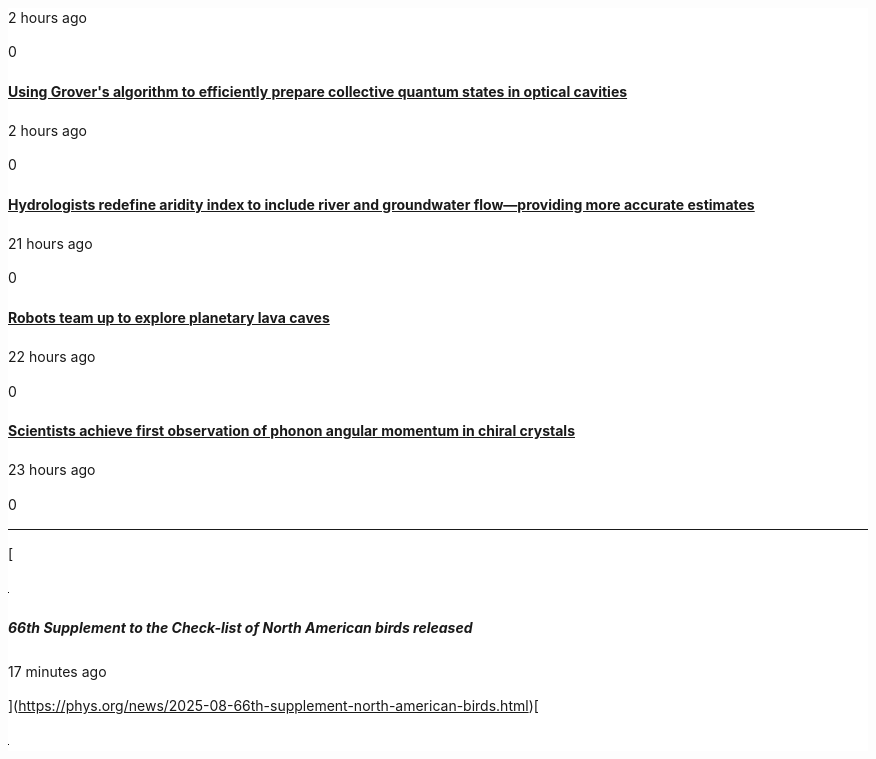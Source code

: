 2 hours ago

0

#### [Using Grover's algorithm to efficiently prepare collective quantum states in optical cavities](https://phys.org/news/2025-08-grover-algorithm-efficiently-quantum-states.html)

2 hours ago

0

#### [Hydrologists redefine aridity index to include river and groundwater flow—providing more accurate estimates](https://phys.org/news/2025-08-hydrologists-redefine-aridity-index-river.html)

21 hours ago

0

#### [Robots team up to explore planetary lava caves](https://phys.org/news/2025-08-robots-team-explore-planetary-lava.html)

22 hours ago

0

#### [Scientists achieve first observation of phonon angular momentum in chiral crystals](https://phys.org/news/2025-08-scientists-phonon-angular-momentum-chiral.html)

23 hours ago

0

* * *

[

![](data:image/gif;base64,R0lGODlhAQABAIAAAAUEBAAAACwAAAAAAQABAAACAkQBADs=)

##### 66th Supplement to the Check-list of North American birds released

17 minutes ago











](https://phys.org/news/2025-08-66th-supplement-north-american-birds.html)[

![](data:image/gif;base64,R0lGODlhAQABAIAAAAUEBAAAACwAAAAAAQABAAACAkQBADs=)
